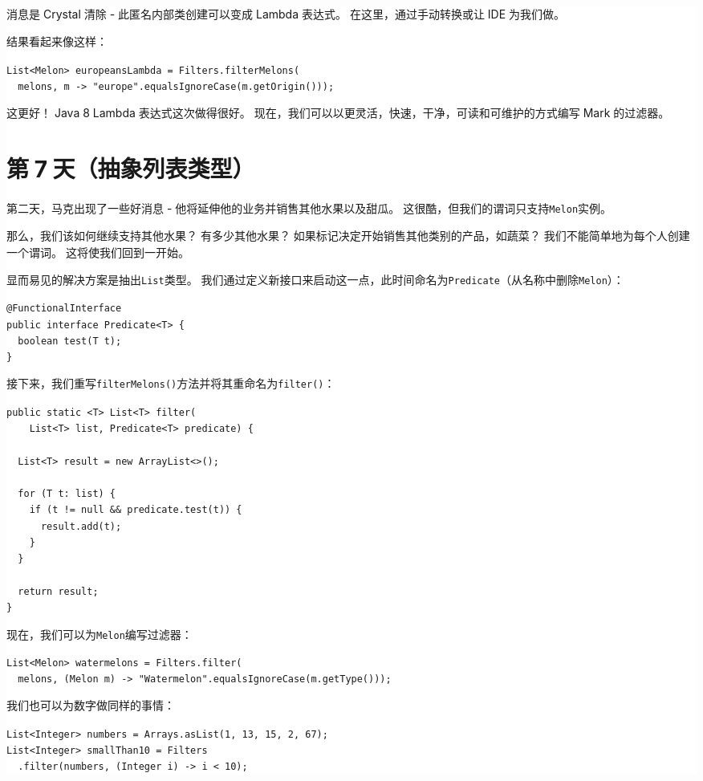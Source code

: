 消息是 Crystal 清除 - 此匿名内部类创建可以变成 Lambda 表达式。 在这里，通过手动转换或让 IDE 为我们做。

结果看起来像这样：

```
List<Melon> europeansLambda = Filters.filterMelons(
  melons, m -> "europe".equalsIgnoreCase(m.getOrigin()));
```

这更好！ Java 8 Lambda 表达式这次做得很好。 现在，我们可以以更灵活，快速，干净，可读和可维护的方式编写 Mark 的过滤器。

# 第 7 天（抽象列表类型）

第二天，马克出现了一些好消息 - 他将延伸他的业务并销售其他水果以及甜瓜。 这很酷，但我们的谓词只支持`Melon`实例。

那么，我们该如何继续支持其他水果？ 有多少其他水果？ 如果标记决定开始销售其他类别的产品，如蔬菜？ 我们不能简单地为每个人创建一个谓词。 这将使我们回到一开始。

显而易见的解决方案是抽出`List`类型。 我们通过定义新接口来启动这一点，此时间命名为`Predicate`（从名称中删除`Melon`）：

```
@FunctionalInterface
public interface Predicate<T> {
  boolean test(T t);
}
```

接下来，我们重写`filterMelons()`方法并将其重命名为`filter()`：

```
public static <T> List<T> filter(
    List<T> list, Predicate<T> predicate) {

  List<T> result = new ArrayList<>();

  for (T t: list) {
    if (t != null && predicate.test(t)) {
      result.add(t);
    }
  }

  return result;
}
```

现在，我们可以为`Melon`编写过滤器：

```
List<Melon> watermelons = Filters.filter(
  melons, (Melon m) -> "Watermelon".equalsIgnoreCase(m.getType()));
```

我们也可以为数字做同样的事情：

```
List<Integer> numbers = Arrays.asList(1, 13, 15, 2, 67);
List<Integer> smallThan10 = Filters
  .filter(numbers, (Integer i) -> i < 10);
```
